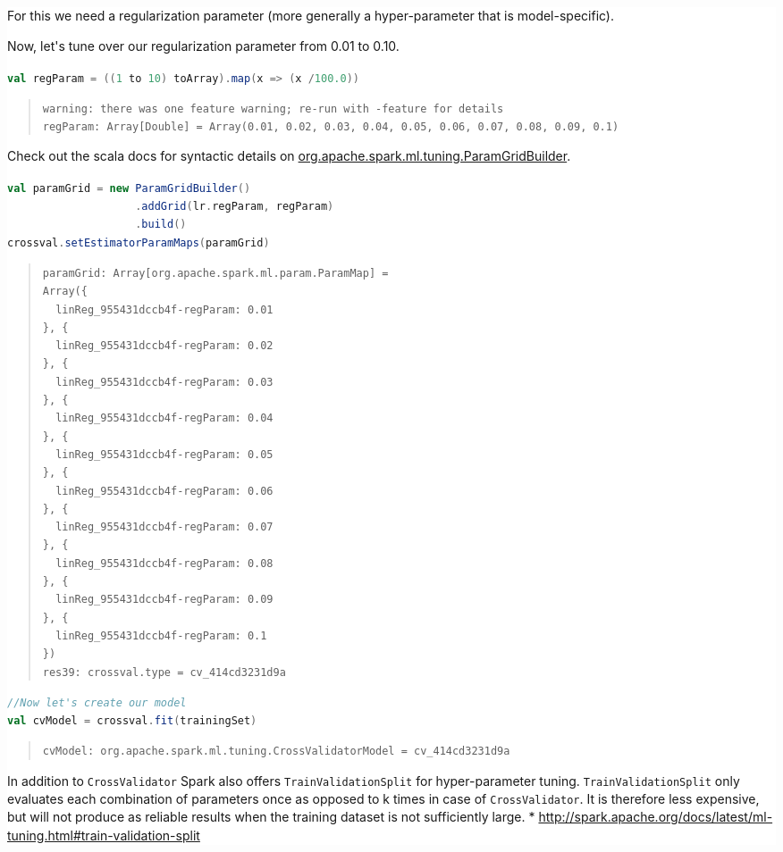 For this we need a regularization parameter (more generally a hyper-parameter that is model-specific).

Now, let's tune over our regularization parameter from 0.01 to 0.10.

``` scala
val regParam = ((1 to 10) toArray).map(x => (x /100.0))
```

>     warning: there was one feature warning; re-run with -feature for details
>     regParam: Array[Double] = Array(0.01, 0.02, 0.03, 0.04, 0.05, 0.06, 0.07, 0.08, 0.09, 0.1)

Check out the scala docs for syntactic details on [org.apache.spark.ml.tuning.ParamGridBuilder](http://spark.apache.org/docs/latest/api/scala/index.html#org.apache.spark.ml.tuning.ParamGridBuilder).

``` scala
val paramGrid = new ParamGridBuilder()
                    .addGrid(lr.regParam, regParam)
                    .build()
crossval.setEstimatorParamMaps(paramGrid)
```

>     paramGrid: Array[org.apache.spark.ml.param.ParamMap] =
>     Array({
>     	linReg_955431dccb4f-regParam: 0.01
>     }, {
>     	linReg_955431dccb4f-regParam: 0.02
>     }, {
>     	linReg_955431dccb4f-regParam: 0.03
>     }, {
>     	linReg_955431dccb4f-regParam: 0.04
>     }, {
>     	linReg_955431dccb4f-regParam: 0.05
>     }, {
>     	linReg_955431dccb4f-regParam: 0.06
>     }, {
>     	linReg_955431dccb4f-regParam: 0.07
>     }, {
>     	linReg_955431dccb4f-regParam: 0.08
>     }, {
>     	linReg_955431dccb4f-regParam: 0.09
>     }, {
>     	linReg_955431dccb4f-regParam: 0.1
>     })
>     res39: crossval.type = cv_414cd3231d9a

``` scala
//Now let's create our model
val cvModel = crossval.fit(trainingSet)
```

>     cvModel: org.apache.spark.ml.tuning.CrossValidatorModel = cv_414cd3231d9a

In addition to `CrossValidator` Spark also offers `TrainValidationSplit` for hyper-parameter tuning. `TrainValidationSplit` only evaluates each combination of parameters once as opposed to k times in case of `CrossValidator`. It is therefore less expensive, but will not produce as reliable results when the training dataset is not sufficiently large. \* <http://spark.apache.org/docs/latest/ml-tuning.html#train-validation-split>
